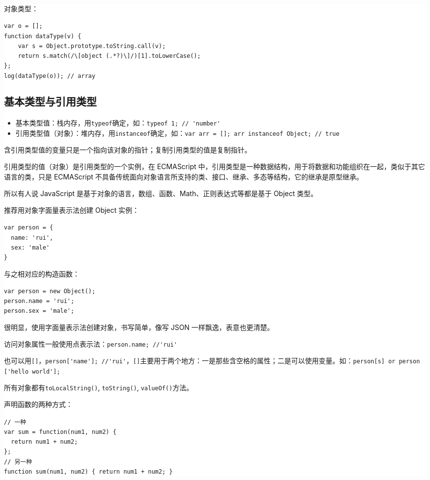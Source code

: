 对象类型：

```
var o = [];
function dataType(v) {
    var s = Object.prototype.toString.call(v);
    return s.match(/\[object (.*?)\]/)[1].toLowerCase();
};
log(dataType(o)); // array
```

## 基本类型与引用类型

- 基本类型值：栈内存，用`typeof`确定，如：`typeof 1; // 'number'`
- 引用类型值（对象）：堆内存，用`instanceof`确定，如：`var arr = []; arr instanceof Object; // true`

含引用类型值的变量只是一个指向该对象的指针；复制引用类型的值是复制指针。

引用类型的值（对象）是引用类型的一个实例，在 ECMAScript 中，引用类型是一种数据结构，用于将数据和功能组织在一起，类似于其它语言的类，只是 ECMAScript 不具备传统面向对象语言所支持的类、接口、继承、多态等结构，它的继承是原型继承。

所以有人说 JavaScript 是基于对象的语言，数组、函数、Math、正则表达式等都是基于 Object 类型。

推荐用对象字面量表示法创建 Object 实例：

```
var person = {
  name: 'rui',
  sex: 'male'
}
```

与之相对应的构造函数：

```
var person = new Object();
person.name = 'rui';
person.sex = 'male';
```

很明显，使用字面量表示法创建对象，书写简单，像写 JSON 一样飘逸，表意也更清楚。

访问对象属性一般使用点表示法：`person.name; //'rui'`

也可以用`[]`，`person['name']; //'rui'`，`[]`主要用于两个地方：一是那些含空格的属性；二是可以使用变量。如：`person[s] or person['hello world'];`

所有对象都有`toLocalString()`, `toString()`, `valueOf()`方法。

声明函数的两种方式：

```
// 一种
var sum = function(num1, num2) {
  return num1 + num2;
};
// 另一种
function sum(num1, num2) { return num1 + num2; }
```
